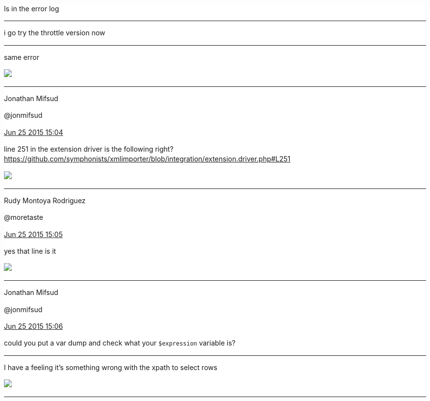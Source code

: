 Is in the error log

__ __

i go try the throttle version now

__ __

same error

![](https://avatars1.githubusercontent.com/u/859775?v=3&s=30)

__ __

Jonathan Mifsud

@jonmifsud

[Jun 25 2015
15:04](https://gitter.im/symphonycms/symphony-2?at=558c1899e6702c3a5764809e ""
)

line 251 in the extension driver is the following right?
<https://github.com/symphonists/xmlimporter/blob/integration/extension.driver.php#L251>

![](https://avatars2.githubusercontent.com/u/857982?v=3&s=30)

__ __

Rudy Montoya Rodriguez

@moretaste

[Jun 25 2015
15:05](https://gitter.im/symphonycms/symphony-2?at=558c18cc609a063b57875a6d ""
)

yes that line is it

![](https://avatars1.githubusercontent.com/u/859775?v=3&s=30)

__ __

Jonathan Mifsud

@jonmifsud

[Jun 25 2015
15:06](https://gitter.im/symphonycms/symphony-2?at=558c18e738e37bf74261e507 ""
)

could you put a var dump and check what your `$expression` variable is?

__ __

I have a feeling it’s something wrong with the xpath to select rows

![](https://avatars2.githubusercontent.com/u/857982?v=3&s=30)

__ __

